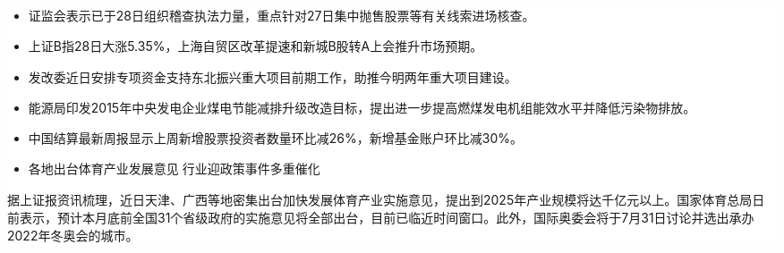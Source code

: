 






























    


 - 证监会表示已于28日组织稽查执法力量，重点针对27日集中抛售股票等有关线索进场核查。

 - 上证B指28日大涨5.35%，上海自贸区改革提速和新城B股转A上会推升市场预期。

 - 发改委近日安排专项资金支持东北振兴重大项目前期工作，助推今明两年重大项目建设。

 - 能源局印发2015年中央发电企业煤电节能减排升级改造目标，提出进一步提高燃煤发电机组能效水平并降低污染物排放。

 - 中国结算最新周报显示上周新增股票投资者数量环比减26%，新增基金账户环比减30%。






























    


 - 各地出台体育产业发展意见 行业迎政策事件多重催化

据上证报资讯梳理，近日天津、广西等地密集出台加快发展体育产业实施意见，提出到2025年产业规模将达千亿元以上。国家体育总局日前表示，预计本月底前全国31个省级政府的实施意见将全部出台，目前已临近时间窗口。此外，国际奥委会将于7月31日讨论并选出承办2022年冬奥会的城市。





